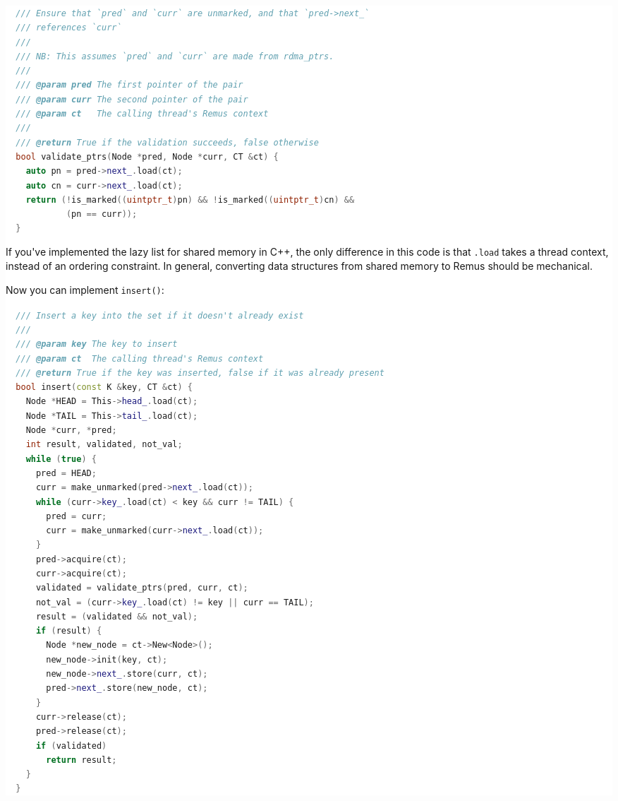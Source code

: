 ```c++
  /// Ensure that `pred` and `curr` are unmarked, and that `pred->next_`
  /// references `curr`
  ///
  /// NB: This assumes `pred` and `curr` are made from rdma_ptrs.
  ///
  /// @param pred The first pointer of the pair
  /// @param curr The second pointer of the pair
  /// @param ct   The calling thread's Remus context
  ///
  /// @return True if the validation succeeds, false otherwise
  bool validate_ptrs(Node *pred, Node *curr, CT &ct) {
    auto pn = pred->next_.load(ct);
    auto cn = curr->next_.load(ct);
    return (!is_marked((uintptr_t)pn) && !is_marked((uintptr_t)cn) &&
            (pn == curr));
  }
```

If you've implemented the lazy list for shared memory in C++, the only
difference in this code is that `.load` takes a thread context, instead of an
ordering constraint.  In general, converting data structures from shared memory
to Remus should be mechanical.

Now you can implement `insert()`:

```c++
  /// Insert a key into the set if it doesn't already exist
  ///
  /// @param key The key to insert
  /// @param ct  The calling thread's Remus context
  /// @return True if the key was inserted, false if it was already present
  bool insert(const K &key, CT &ct) {
    Node *HEAD = This->head_.load(ct);
    Node *TAIL = This->tail_.load(ct);
    Node *curr, *pred;
    int result, validated, not_val;
    while (true) {
      pred = HEAD;
      curr = make_unmarked(pred->next_.load(ct));
      while (curr->key_.load(ct) < key && curr != TAIL) {
        pred = curr;
        curr = make_unmarked(curr->next_.load(ct));
      }
      pred->acquire(ct);
      curr->acquire(ct);
      validated = validate_ptrs(pred, curr, ct);
      not_val = (curr->key_.load(ct) != key || curr == TAIL);
      result = (validated && not_val);
      if (result) {
        Node *new_node = ct->New<Node>();
        new_node->init(key, ct);
        new_node->next_.store(curr, ct);
        pred->next_.store(new_node, ct);
      }
      curr->release(ct);
      pred->release(ct);
      if (validated)
        return result;
    }
  }
```
